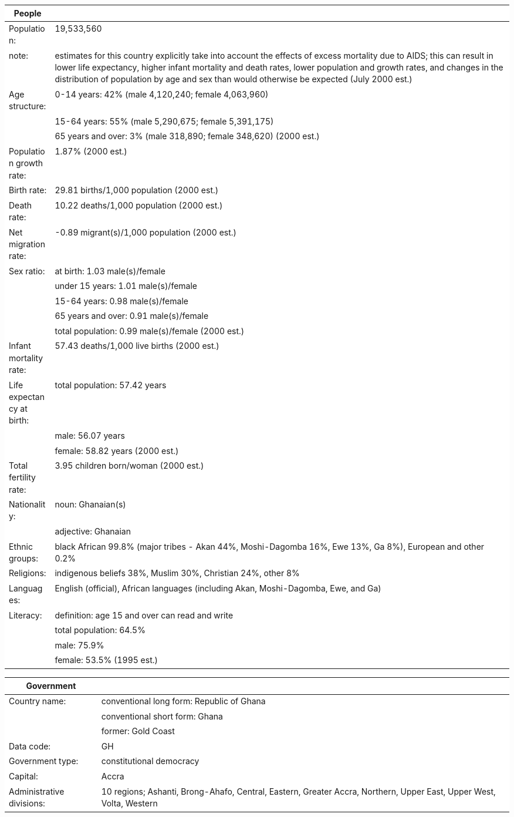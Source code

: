| People |   |
| --- | --- |
| Population: | 19,533,560 |
| note: | estimates for this country explicitly take into account the effects of excess mortality due to AIDS; this can result in lower life expectancy, higher infant mortality and death rates, lower population and growth rates, and changes in the distribution of population by age and sex than would otherwise be expected (July 2000 est.) |
| Age structure: | 0-14 years: 42% (male 4,120,240; female 4,063,960) |
|  | 15-64 years: 55% (male 5,290,675; female 5,391,175) |
|  | 65 years and over: 3% (male 318,890; female 348,620) (2000 est.) |
| Population growth rate: | 1.87% (2000 est.) |
| Birth rate: | 29.81 births/1,000 population (2000 est.) |
| Death rate: | 10.22 deaths/1,000 population (2000 est.) |
| Net migration rate: | -0.89 migrant(s)/1,000 population (2000 est.) |
| Sex ratio: | at birth: 1.03 male(s)/female |
|  | under 15 years: 1.01 male(s)/female |
|  | 15-64 years: 0.98 male(s)/female |
|  | 65 years and over: 0.91 male(s)/female |
|  | total population: 0.99 male(s)/female (2000 est.) |
| Infant mortality rate: | 57.43 deaths/1,000 live births (2000 est.) |
| Life expectancy at birth: | total population: 57.42 years |
|  | male: 56.07 years |
|  | female: 58.82 years (2000 est.) |
| Total fertility rate: | 3.95 children born/woman (2000 est.) |
| Nationality: | noun: Ghanaian(s) |
|  | adjective: Ghanaian |
| Ethnic groups: | black African 99.8% (major tribes - Akan 44%, Moshi-Dagomba 16%, Ewe 13%, Ga 8%), European and other 0.2% |
| Religions: | indigenous beliefs 38%, Muslim 30%, Christian 24%, other 8% |
| Languages: | English (official), African languages (including Akan, Moshi-Dagomba, Ewe, and Ga) |
| Literacy: | definition: age 15 and over can read and write |
|  | total population: 64.5% |
|  | male: 75.9% |
|  | female: 53.5% (1995 est.) |

| Government |   |
| --- | --- |
| Country name: | conventional long form: Republic of Ghana |
|  | conventional short form: Ghana |
|  | former: Gold Coast |
| Data code: | GH |
| Government type: | constitutional democracy |
| Capital: | Accra |
| Administrative divisions: | 10 regions; Ashanti, Brong-Ahafo, Central, Eastern, Greater Accra, Northern, Upper East, Upper West, Volta, Western |